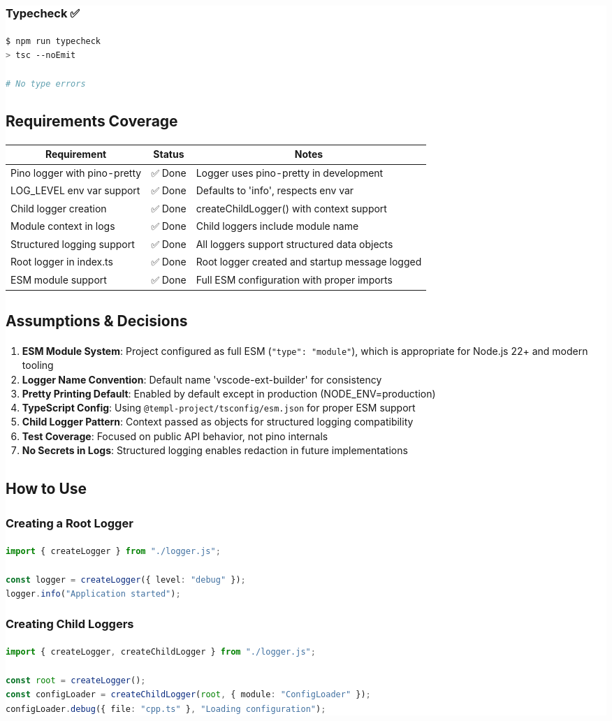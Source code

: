 ### Typecheck ✅

```bash
$ npm run typecheck
> tsc --noEmit

# No type errors
```

## Requirements Coverage

| Requirement                  | Status  | Notes                                          |
| ---------------------------- | ------- | ---------------------------------------------- |
| Pino logger with pino-pretty | ✅ Done | Logger uses pino-pretty in development         |
| LOG_LEVEL env var support    | ✅ Done | Defaults to 'info', respects env var           |
| Child logger creation        | ✅ Done | createChildLogger() with context support       |
| Module context in logs       | ✅ Done | Child loggers include module name              |
| Structured logging support   | ✅ Done | All loggers support structured data objects    |
| Root logger in index.ts      | ✅ Done | Root logger created and startup message logged |
| ESM module support           | ✅ Done | Full ESM configuration with proper imports     |

## Assumptions & Decisions

1. **ESM Module System**: Project configured as full ESM (`"type": "module"`), which is appropriate for Node.js 22+ and modern tooling
2. **Logger Name Convention**: Default name 'vscode-ext-builder' for consistency
3. **Pretty Printing Default**: Enabled by default except in production (NODE_ENV=production)
4. **TypeScript Config**: Using `@templ-project/tsconfig/esm.json` for proper ESM support
5. **Child Logger Pattern**: Context passed as objects for structured logging compatibility
6. **Test Coverage**: Focused on public API behavior, not pino internals
7. **No Secrets in Logs**: Structured logging enables redaction in future implementations

## How to Use

### Creating a Root Logger

```typescript
import { createLogger } from "./logger.js";

const logger = createLogger({ level: "debug" });
logger.info("Application started");
```

### Creating Child Loggers

```typescript
import { createLogger, createChildLogger } from "./logger.js";

const root = createLogger();
const configLoader = createChildLogger(root, { module: "ConfigLoader" });
configLoader.debug({ file: "cpp.ts" }, "Loading configuration");
```
